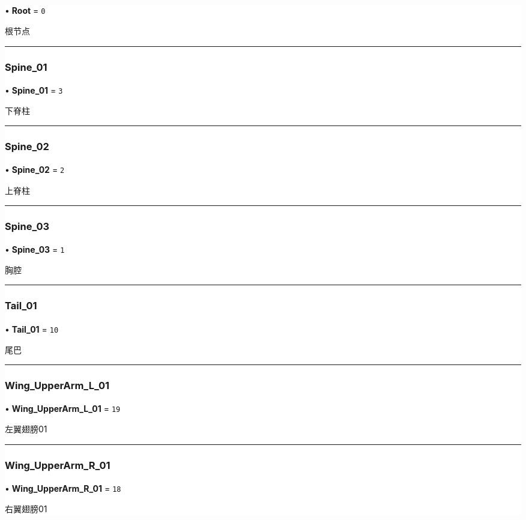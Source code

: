 • **Root** = ``0``

根节点

___

### Spine\_01 <Score text="Spine" /> 

• **Spine\_01** = ``3``

下脊柱

___

### Spine\_02 <Score text="Spine" /> 

• **Spine\_02** = ``2``

上脊柱

___

### Spine\_03 <Score text="Spine" /> 

• **Spine\_03** = ``1``

胸腔

___

### Tail\_01 <Score text="Tail" /> 

• **Tail\_01** = ``10``

尾巴

___

### Wing\_UpperArm\_L\_01 <Score text="Wing" /> 

• **Wing\_UpperArm\_L\_01** = ``19``

左翼翅膀01

___

### Wing\_UpperArm\_R\_01 <Score text="Wing" /> 

• **Wing\_UpperArm\_R\_01** = ``18``

右翼翅膀01
